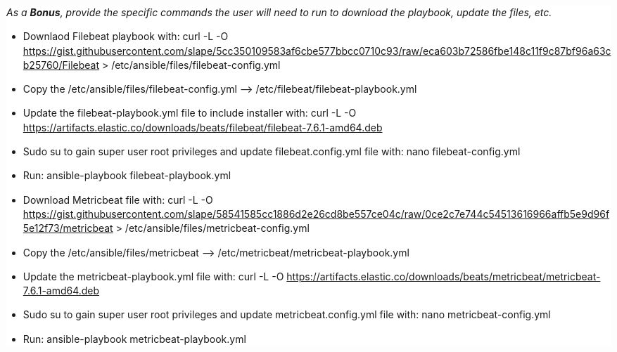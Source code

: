 _As a **Bonus**, provide the specific commands the user will need to run to download the playbook, update the files, etc._
- Downlaod Filebeat playbook with: curl -L -O https://gist.githubusercontent.com/slape/5cc350109583af6cbe577bbcc0710c93/raw/eca603b72586fbe148c11f9c87bf96a63cb25760/Filebeat > /etc/ansible/files/filebeat-config.yml
- Copy the /etc/ansible/files/filebeat-config.yml --> /etc/filebeat/filebeat-playbook.yml
- Update the filebeat-playbook.yml file to include installer with: curl -L -O https://artifacts.elastic.co/downloads/beats/filebeat/filebeat-7.6.1-amd64.deb
- Sudo su to gain super user root privileges and update filebeat.config.yml file with: nano filebeat-config.yml
- Run: ansible-playbook filebeat-playbook.yml

- Download Metricbeat file with: curl -L -O https://gist.githubusercontent.com/slape/58541585cc1886d2e26cd8be557ce04c/raw/0ce2c7e744c54513616966affb5e9d96f5e12f73/metricbeat > /etc/ansible/files/metricbeat-config.yml
- Copy the /etc/ansible/files/metricbeat --> /etc/metricbeat/metricbeat-playbook.yml
- Update the metricbeat-playbook.yml file with: curl -L -O https://artifacts.elastic.co/downloads/beats/metricbeat/metricbeat-7.6.1-amd64.deb
- Sudo su to gain super user root privileges and update metricbeat.config.yml file with: nano metricbeat-config.yml
- Run: ansible-playbook metricbeat-playbook.yml
